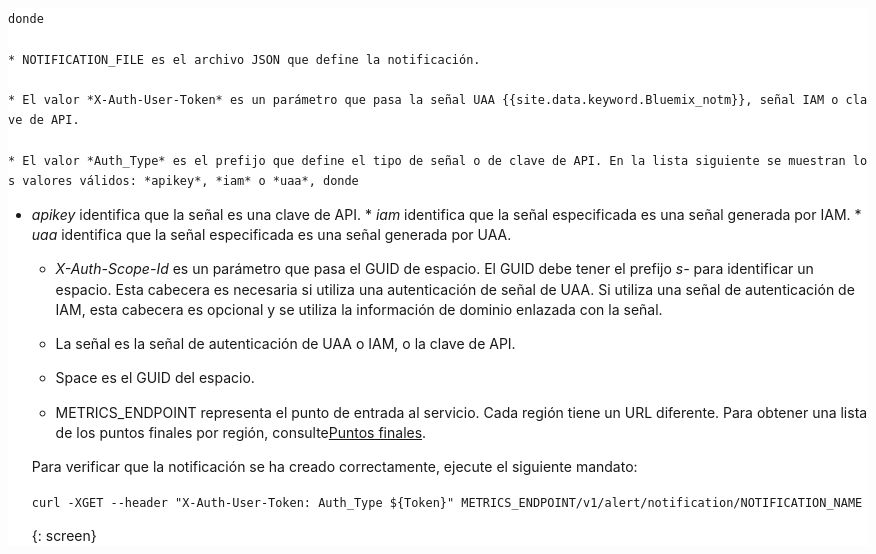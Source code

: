	donde
	
	* NOTIFICATION_FILE es el archivo JSON que define la notificación.
	
	* El valor *X-Auth-User-Token* es un parámetro que pasa la señal UAA {{site.data.keyword.Bluemix_notm}}, señal IAM o clave de API.
	
	* El valor *Auth_Type* es el prefijo que define el tipo de señal o de clave de API. En la lista siguiente se muestran los valores válidos: *apikey*, *iam* o *uaa*, donde

  * *apikey* identifica que la señal es una clave de API.
		* *iam* identifica que la señal especificada es una señal generada por IAM.
		* *uaa* identifica que la señal especificada es una señal generada por UAA.
	
	* *X-Auth-Scope-Id* es un parámetro que pasa el GUID de espacio. El GUID debe tener el prefijo *s-* para identificar un espacio. Esta cabecera es necesaria si utiliza una autenticación de señal de UAA. Si utiliza una señal de autenticación de IAM, esta cabecera es opcional y se utiliza la información de dominio enlazada con la señal.
	
	* La señal es la señal de autenticación de UAA o IAM, o la clave de API.
	
	* Space es el GUID del espacio. 
	
	* METRICS_ENDPOINT representa el punto de entrada al servicio. Cada región tiene un URL diferente. Para obtener una lista de los puntos finales por región, consulte[Puntos finales](/docs/services/cloud-monitoring/send_retrieve_metrics_ov.html#endpoints).
	
    Para verificar que la notificación se ha creado correctamente, ejecute el siguiente mandato:

    ```
	curl -XGET --header "X-Auth-User-Token: Auth_Type ${Token}" METRICS_ENDPOINT/v1/alert/notification/NOTIFICATION_NAME
	```
	{: screen}
	


    
   
  


 
	  
